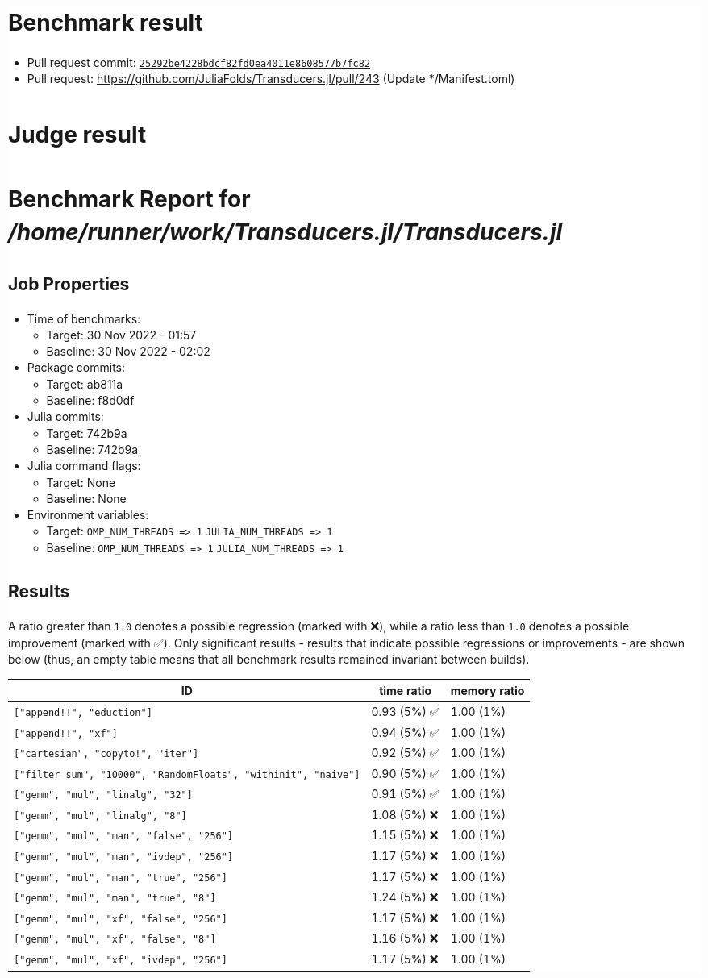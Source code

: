 # Benchmark result

* Pull request commit: [`25292be4228bdcf82fd0ea4011e8608577b7fc82`](https://github.com/JuliaFolds/Transducers.jl/commit/25292be4228bdcf82fd0ea4011e8608577b7fc82)
* Pull request: <https://github.com/JuliaFolds/Transducers.jl/pull/243> (Update */Manifest.toml)

# Judge result
# Benchmark Report for */home/runner/work/Transducers.jl/Transducers.jl*

## Job Properties
* Time of benchmarks:
    - Target: 30 Nov 2022 - 01:57
    - Baseline: 30 Nov 2022 - 02:02
* Package commits:
    - Target: ab811a
    - Baseline: f8d0df
* Julia commits:
    - Target: 742b9a
    - Baseline: 742b9a
* Julia command flags:
    - Target: None
    - Baseline: None
* Environment variables:
    - Target: `OMP_NUM_THREADS => 1` `JULIA_NUM_THREADS => 1`
    - Baseline: `OMP_NUM_THREADS => 1` `JULIA_NUM_THREADS => 1`

## Results
A ratio greater than `1.0` denotes a possible regression (marked with :x:), while a ratio less
than `1.0` denotes a possible improvement (marked with :white_check_mark:). Only significant results - results
that indicate possible regressions or improvements - are shown below (thus, an empty table means that all
benchmark results remained invariant between builds).

| ID                                                             | time ratio                   | memory ratio                 |
|----------------------------------------------------------------|------------------------------|------------------------------|
| `["append!!", "eduction"]`                                     | 0.93 (5%) :white_check_mark: |                   1.00 (1%)  |
| `["append!!", "xf"]`                                           | 0.94 (5%) :white_check_mark: |                   1.00 (1%)  |
| `["cartesian", "copyto!", "iter"]`                             | 0.92 (5%) :white_check_mark: |                   1.00 (1%)  |
| `["filter_sum", "10000", "RandomFloats", "withinit", "naive"]` | 0.90 (5%) :white_check_mark: |                   1.00 (1%)  |
| `["gemm", "mul", "linalg", "32"]`                              | 0.91 (5%) :white_check_mark: |                   1.00 (1%)  |
| `["gemm", "mul", "linalg", "8"]`                               |                1.08 (5%) :x: |                   1.00 (1%)  |
| `["gemm", "mul", "man", "false", "256"]`                       |                1.15 (5%) :x: |                   1.00 (1%)  |
| `["gemm", "mul", "man", "ivdep", "256"]`                       |                1.17 (5%) :x: |                   1.00 (1%)  |
| `["gemm", "mul", "man", "true", "256"]`                        |                1.17 (5%) :x: |                   1.00 (1%)  |
| `["gemm", "mul", "man", "true", "8"]`                          |                1.24 (5%) :x: |                   1.00 (1%)  |
| `["gemm", "mul", "xf", "false", "256"]`                        |                1.17 (5%) :x: |                   1.00 (1%)  |
| `["gemm", "mul", "xf", "false", "8"]`                          |                1.16 (5%) :x: |                   1.00 (1%)  |
| `["gemm", "mul", "xf", "ivdep", "256"]`                        |                1.17 (5%) :x: |                   1.00 (1%)  |